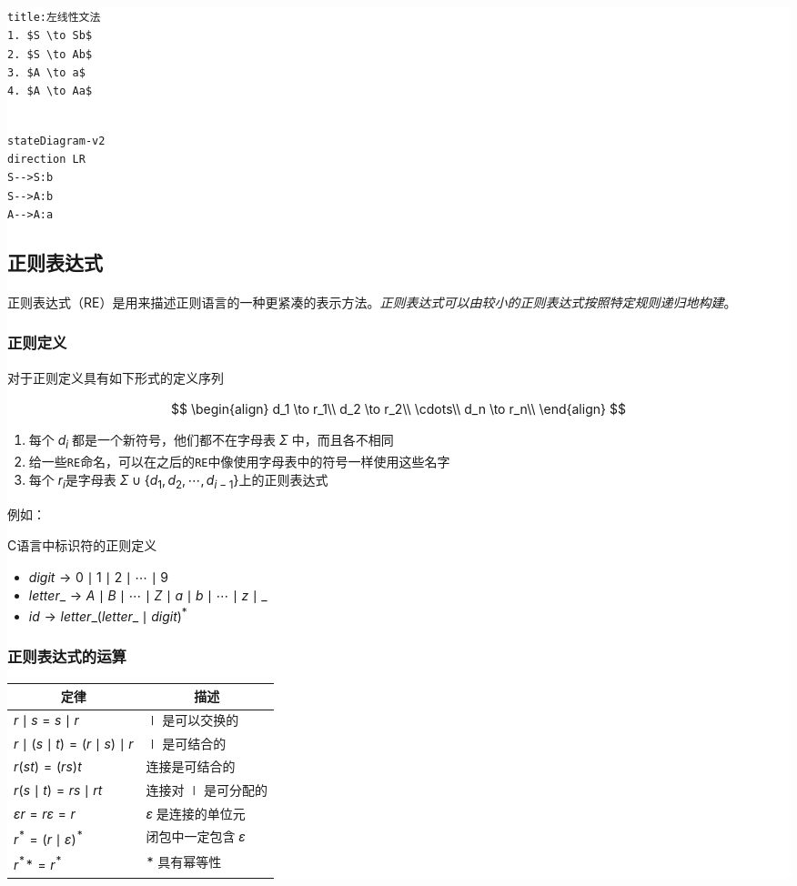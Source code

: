 
`````ad-summary
title:左线性文法
1. $S \to Sb$
2. $S \to Ab$
3. $A \to a$
4. $A \to Aa$


`````

```mermaid
stateDiagram-v2
direction LR
S-->S:b
S-->A:b
A-->A:a
```

## 正则表达式

正则表达式（RE）是用来描述正则语言的一种更紧凑的表示方法。_正则表达式可以由较小的正则表达式按照特定规则递归地构建_。


### 正则定义
对于正则定义具有如下形式的定义序列

$$
\begin{align}
 d_1 \to r_1\\
 d_2 \to r_2\\
 \cdots\\
 d_n \to r_n\\
\end{align}
$$

1. 每个 $d_i$ 都是一个新符号，他们都不在字母表 $\Sigma$ 中，而且各不相同
2. 给一些`RE`命名，可以在之后的`RE`中像使用字母表中的符号一样使用这些名字
3. 每个 $r_i$是字母表 $\Sigma \cup \lbrace d_1,d_2,\cdots,d_{i-1}\rbrace$上的正则表达式

例如：

C语言中标识符的正则定义

- $digit \to 0\mid 1\mid 2\mid \cdots\mid9$
- $letter\_  \to A\mid B\mid \cdots\mid Z\mid a\mid b\mid \cdots\mid z\mid\_$
- $id \to letter\_(letter\_\mid digit)^*$

### 正则表达式的运算

| 定律                                  | 描述                         | 
| ------------------------------------- | ---------------------------- | 
| $r\mid s = s\mid r$                   | $\mid$ 是可以交换的          | 
| $r\mid (s \mid t) = (r \mid s)\mid r$ | $\mid$ 是可结合的            | 
| $r(st) = (rs)t$                       | 连接是可结合的               | 
| $r(s \mid t) = rs \mid rt$            | 连接对 $\mid$ 是可分配的     | 
| $\varepsilon r = r\varepsilon = r$    | $\varepsilon$ 是连接的单位元 | 
| $r^* = (r\mid\varepsilon)^*$          | 闭包中一定包含 $\varepsilon$ | 
| $r^** =r^*$                           | * 具有幂等性                 | 
